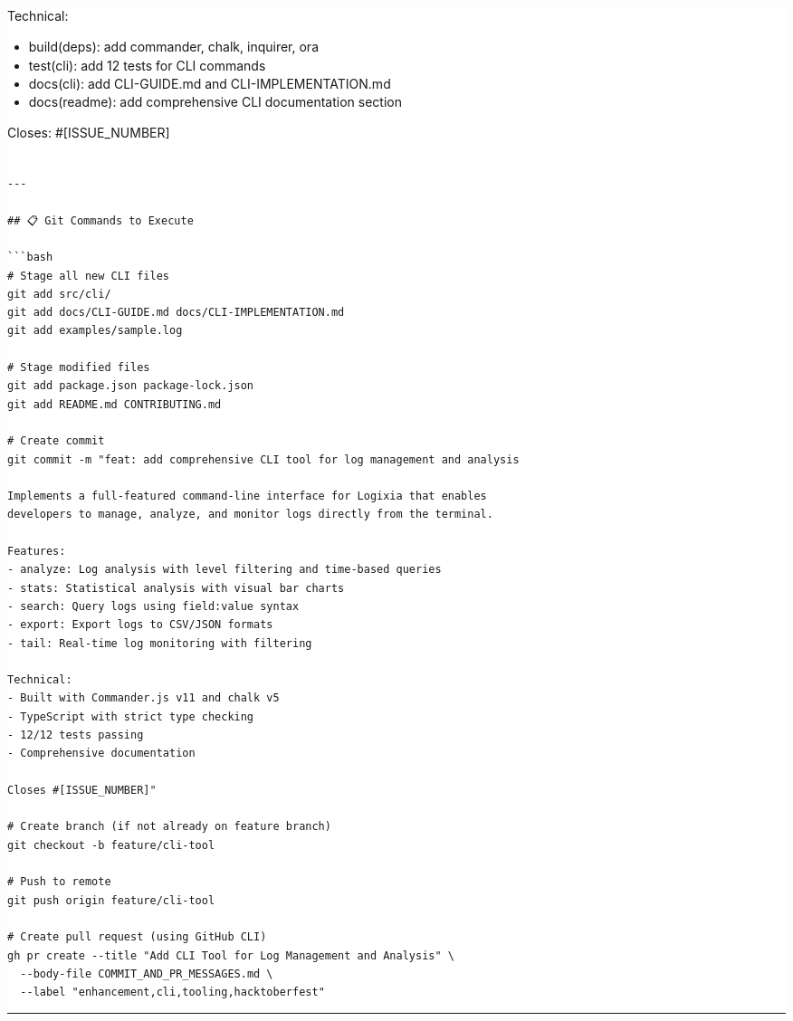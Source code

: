 Technical:
- build(deps): add commander, chalk, inquirer, ora
- test(cli): add 12 tests for CLI commands
- docs(cli): add CLI-GUIDE.md and CLI-IMPLEMENTATION.md
- docs(readme): add comprehensive CLI documentation section

Closes: #[ISSUE_NUMBER]
```

---

## 📋 Git Commands to Execute

```bash
# Stage all new CLI files
git add src/cli/
git add docs/CLI-GUIDE.md docs/CLI-IMPLEMENTATION.md
git add examples/sample.log

# Stage modified files
git add package.json package-lock.json
git add README.md CONTRIBUTING.md

# Create commit
git commit -m "feat: add comprehensive CLI tool for log management and analysis

Implements a full-featured command-line interface for Logixia that enables
developers to manage, analyze, and monitor logs directly from the terminal.

Features:
- analyze: Log analysis with level filtering and time-based queries
- stats: Statistical analysis with visual bar charts
- search: Query logs using field:value syntax
- export: Export logs to CSV/JSON formats
- tail: Real-time log monitoring with filtering

Technical:
- Built with Commander.js v11 and chalk v5
- TypeScript with strict type checking
- 12/12 tests passing
- Comprehensive documentation

Closes #[ISSUE_NUMBER]"

# Create branch (if not already on feature branch)
git checkout -b feature/cli-tool

# Push to remote
git push origin feature/cli-tool

# Create pull request (using GitHub CLI)
gh pr create --title "Add CLI Tool for Log Management and Analysis" \
  --body-file COMMIT_AND_PR_MESSAGES.md \
  --label "enhancement,cli,tooling,hacktoberfest"
```

---